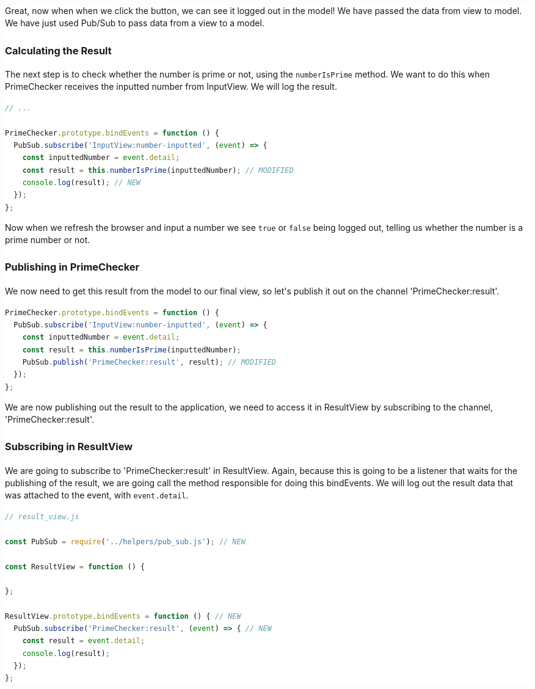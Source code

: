 Great, now when when we click the button, we can see it logged out in the model! We have passed the data from view to model. We have just used Pub/Sub to pass data from a view to a model.

### Calculating the Result

The next step is to check whether the number is prime or not, using the `numberIsPrime` method. We want to do this when PrimeChecker receives the inputted number from InputView. We will log the result.

```js
// ...

PrimeChecker.prototype.bindEvents = function () {
  PubSub.subscribe('InputView:number-inputted', (event) => {
    const inputtedNumber = event.detail;
    const result = this.numberIsPrime(inputtedNumber); // MODIFIED
    console.log(result); // NEW
  });
};
```

Now when we refresh the browser and input a number we see `true` or `false` being logged out, telling us whether the number is a prime number or not.

### Publishing in PrimeChecker

We now need to get this result from the model to our final view, so let's publish it out on the channel 'PrimeChecker:result'.

```js
PrimeChecker.prototype.bindEvents = function () {
  PubSub.subscribe('InputView:number-inputted', (event) => {
    const inputtedNumber = event.detail;
    const result = this.numberIsPrime(inputtedNumber);
    PubSub.publish('PrimeChecker:result', result); // MODIFIED
  });
};
```

We are now publishing out the result to the application, we need to access it in ResultView by subscribing to the channel, 'PrimeChecker:result'.

### Subscribing in ResultView

We are going to subscribe to 'PrimeChecker:result' in ResultView. Again, because this is going to be a listener that waits for the publishing of the result, we are going call the method responsible for doing this bindEvents. We will log out the result data that was attached to the event, with `event.detail`.

```js
// result_view.js

const PubSub = require('../helpers/pub_sub.js'); // NEW

const ResultView = function () {

};

ResultView.prototype.bindEvents = function () { // NEW
  PubSub.subscribe('PrimeChecker:result', (event) => { // NEW
    const result = event.detail;
    console.log(result);
  });
};
```
